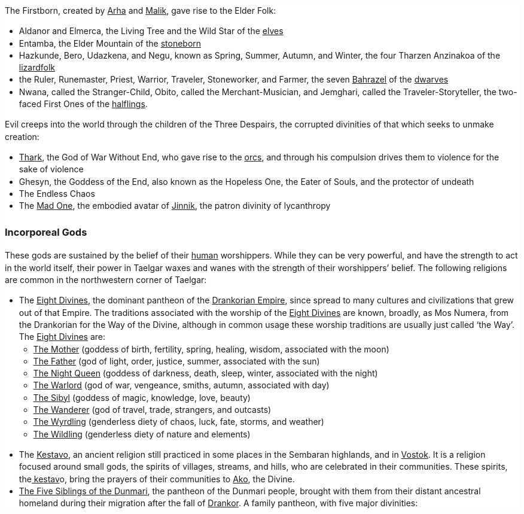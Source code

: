 The Firstborn, created by [Arha](<../cosmology/gods/high-gods/divine-presence.md>) and [Malik](<../cosmology/gods/high-gods/divine-presence.md>), gave rise to the Elder Folk: 
- Aldanor and Elmerca, the Living Tree and the Wild Star of the [elves](<../species/children-of-the-embodied-gods/elves/elves.md>)
- Entamba, the Elder Mountain of the [stoneborn](<../species/children-of-the-embodied-gods/stoneborn/stoneborn.md>)
- Hazkunde, Bero, Udazkena, and Negu, known as Spring, Summer, Autumn, and Winter, the four Tharzen Anzinakoa of the [lizardfolk](<../species/children-of-the-embodied-gods/lizardfolk/lizardfolk.md>)
- the Ruler, Runemaster, Priest, Warrior, Traveler, Stoneworker, and Farmer, the seven [Bahrazel](<../cosmology/gods/embodied-gods/bahrazel/bahrazel.md>) of the [dwarves](<../species/children-of-the-embodied-gods/dwarves/dwarves.md>)
- Nwana, called the Stranger-Child, Obito, called the Merchant-Musician, and Jemghari, called the Traveler-Storyteller, the two-faced First Ones of the [halflings](<../species/children-of-the-embodied-gods/halflings/halflings.md>).

Evil creeps into the world through the children of the Three Despairs, the corrupted divinities of that which seeks to unmake creation:
- [Thark](<../cosmology/gods/embodied-gods/thark.md>), the God of War Without End, who gave rise to the [orcs](<../species/children-of-the-embodied-gods/orcs/orcs.md>), and through his compulsion drives them to violence for the sake of violence
- Ghesyn, the Goddess of the End, also known as the Hopeless One, the Eater of Souls, and the protector of undeath
- The Endless Chaos
- The [Mad One](<../cosmology/gods/embodied-gods/mad-one.md>), the embodied avatar of [Jinnik](<../cosmology/gods/high-gods/jinnik.md>), the patron divinity of lycanthropy
### Incorporeal Gods
These gods are sustained by the belief of their [human](<../species/humans/humans.md>) worshippers. While they can be very powerful, and have the strength to act in the world itself, their power in Taelgar waxes and wanes with the strength of their worshippers’ belief. The following religions are common in the northwestern corner of Taelgar:

- The [Eight Divines](<../cosmology/religions/mos-numena/mos-numena.md>), the dominant pantheon of the [Drankorian Empire](<../history/drankorian-era/drankorian-empire.md>), since spread to many cultures and civilizations that grew out of that Empire. The traditions associated with the worship of the [Eight Divines](<../cosmology/religions/mos-numena/mos-numena.md>) are known, broadly, as Mos Numera, from the Drankorian for the Way of the Divine, although in common usage these worship traditions are usually just called ‘the Way’. The [Eight Divines](<../cosmology/religions/mos-numena/mos-numena.md>) are:
	- [The Mother](<../cosmology/gods/incorporeal-gods/mos-numena-pantheon/the-mother.md>) (goddess of birth, fertility, spring, healing, wisdom, associated with the moon)
	* [The Father](<../cosmology/gods/incorporeal-gods/mos-numena-pantheon/the-father.md>) (god of light, order, justice, summer, associated with the sun)
	* [The Night Queen](<../cosmology/gods/incorporeal-gods/mos-numena-pantheon/the-night-queen.md>) (goddess of darkness, death, sleep, winter, associated with the night)
	* [The Warlord](<../cosmology/gods/incorporeal-gods/mos-numena-pantheon/the-warlord.md>) (god of war, vengeance, smiths, autumn, associated with day)
	* [The Sibyl](<../cosmology/gods/incorporeal-gods/mos-numena-pantheon/the-sibyl.md>) (goddess of magic, knowledge, love, beauty)
	* [The Wanderer](<../cosmology/gods/incorporeal-gods/mos-numena-pantheon/the-wanderer.md>) (god of travel, trade, strangers, and outcasts)
	* [The Wyrdling](<../cosmology/gods/incorporeal-gods/mos-numena-pantheon/the-wyrdling.md>) (genderless diety of chaos, luck, fate, storms, and weather)
	* [The Wildling](<../cosmology/gods/incorporeal-gods/mos-numena-pantheon/the-wildling.md>) (genderless diety of nature and elements)
* The [Kestavo](<../cosmology/religions/northern-folk-religions/kestavo.md>), an ancient religion still practiced in some places in the Sembaran highlands, and in [Vostok](<../gazetteer/western-green-sea/vostok/vostok.md>). It is a religion focused around small gods, the spirits of villages, streams, and hills, who are celebrated in their communities. These spirits, the[ kestav](<../cosmology/religions/northern-folk-religions/kestavo.md>)o, bring the prayers of their communities to [Ako](<../cosmology/gods/high-gods/divine-presence.md>), the Divine.
* [The Five Siblings of the Dunmari](<../cosmology/religions/five-siblings/five-siblings.md>), the pantheon of the Dunmari people, brought with them from their distant ancestral homeland during their migration after the fall of [Drankor](<../history/drankorian-era/drankorian-empire.md>). A family pantheon, with five major divinities: 